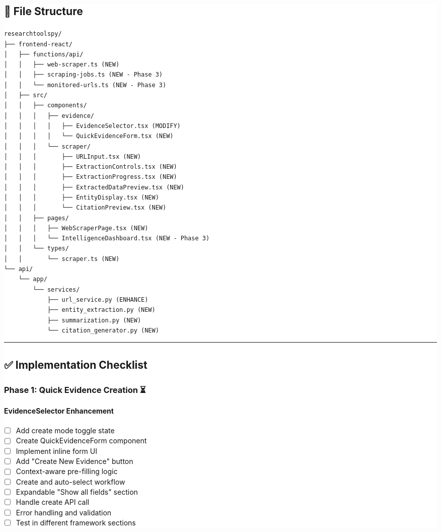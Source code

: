 
## 📁 File Structure

```
researchtoolspy/
├── frontend-react/
│   ├── functions/api/
│   │   ├── web-scraper.ts (NEW)
│   │   ├── scraping-jobs.ts (NEW - Phase 3)
│   │   └── monitored-urls.ts (NEW - Phase 3)
│   ├── src/
│   │   ├── components/
│   │   │   ├── evidence/
│   │   │   │   ├── EvidenceSelector.tsx (MODIFY)
│   │   │   │   └── QuickEvidenceForm.tsx (NEW)
│   │   │   └── scraper/
│   │   │       ├── URLInput.tsx (NEW)
│   │   │       ├── ExtractionControls.tsx (NEW)
│   │   │       ├── ExtractionProgress.tsx (NEW)
│   │   │       ├── ExtractedDataPreview.tsx (NEW)
│   │   │       ├── EntityDisplay.tsx (NEW)
│   │   │       └── CitationPreview.tsx (NEW)
│   │   ├── pages/
│   │   │   ├── WebScraperPage.tsx (NEW)
│   │   │   └── IntelligenceDashboard.tsx (NEW - Phase 3)
│   │   └── types/
│   │       └── scraper.ts (NEW)
└── api/
    └── app/
        └── services/
            ├── url_service.py (ENHANCE)
            ├── entity_extraction.py (NEW)
            ├── summarization.py (NEW)
            └── citation_generator.py (NEW)
```

---

## ✅ Implementation Checklist

### Phase 1: Quick Evidence Creation ⏳

#### EvidenceSelector Enhancement
- [ ] Add create mode toggle state
- [ ] Create QuickEvidenceForm component
- [ ] Implement inline form UI
- [ ] Add "Create New Evidence" button
- [ ] Context-aware pre-filling logic
- [ ] Create and auto-select workflow
- [ ] Expandable "Show all fields" section
- [ ] Handle create API call
- [ ] Error handling and validation
- [ ] Test in different framework sections
